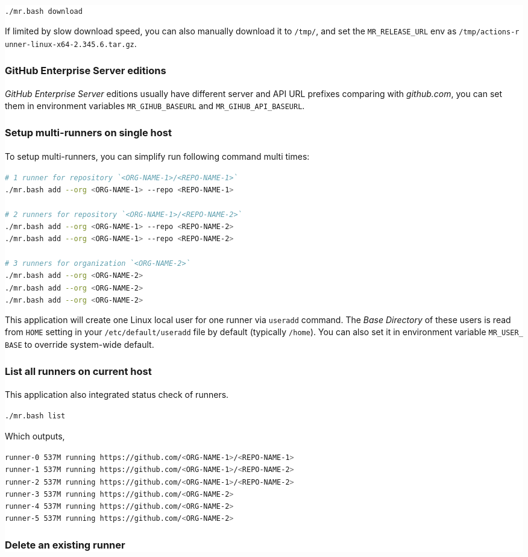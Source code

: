 ```bash
./mr.bash download
```

If limited by slow download speed, you can also manually download it to `/tmp/`, and set the `MR_RELEASE_URL` env as `/tmp/actions-runner-linux-x64-2.345.6.tar.gz`.

### GitHub Enterprise Server editions

*GitHub Enterprise Server* editions usually have different server and API URL prefixes comparing with *github.com*, you can set them in environment variables `MR_GIHUB_BASEURL` and `MR_GIHUB_API_BASEURL`.

### Setup multi-runners on single host

To setup multi-runners, you can simplify run following command multi times:

```bash
# 1 runner for repository `<ORG-NAME-1>/<REPO-NAME-1>`
./mr.bash add --org <ORG-NAME-1> --repo <REPO-NAME-1>

# 2 runners for repository `<ORG-NAME-1>/<REPO-NAME-2>`
./mr.bash add --org <ORG-NAME-1> --repo <REPO-NAME-2>
./mr.bash add --org <ORG-NAME-1> --repo <REPO-NAME-2>

# 3 runners for organization `<ORG-NAME-2>`
./mr.bash add --org <ORG-NAME-2>
./mr.bash add --org <ORG-NAME-2>
./mr.bash add --org <ORG-NAME-2>
```

This application will create one Linux local user for one runner via `useradd` command. The *Base Directory* of these users is read from `HOME` setting in your `/etc/default/useradd` file by default (typically `/home`). You can also set it in environment variable `MR_USER_BASE` to override system-wide default.

### List all runners on current host

This application also integrated status check of runners.

```bash
./mr.bash list
```

Which outputs,

```bash
runner-0 537M running https://github.com/<ORG-NAME-1>/<REPO-NAME-1>
runner-1 537M running https://github.com/<ORG-NAME-1>/<REPO-NAME-2>
runner-2 537M running https://github.com/<ORG-NAME-1>/<REPO-NAME-2>
runner-3 537M running https://github.com/<ORG-NAME-2>
runner-4 537M running https://github.com/<ORG-NAME-2>
runner-5 537M running https://github.com/<ORG-NAME-2>
```

### Delete an existing runner
